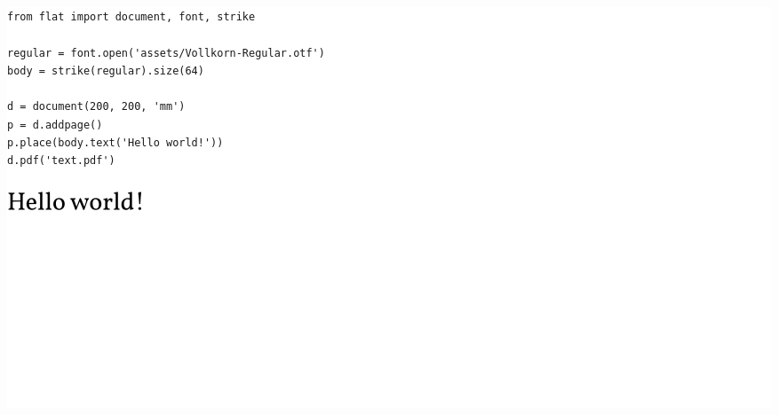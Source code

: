    from flat import document, font, strike
    
    regular = font.open('assets/Vollkorn-Regular.otf')
    body = strike(regular).size(64)
    
    d = document(200, 200, 'mm')
    p = d.addpage()
    p.place(body.text('Hello world!'))
    d.pdf('text.pdf')

<img src="images/text-1.png" width="250">
